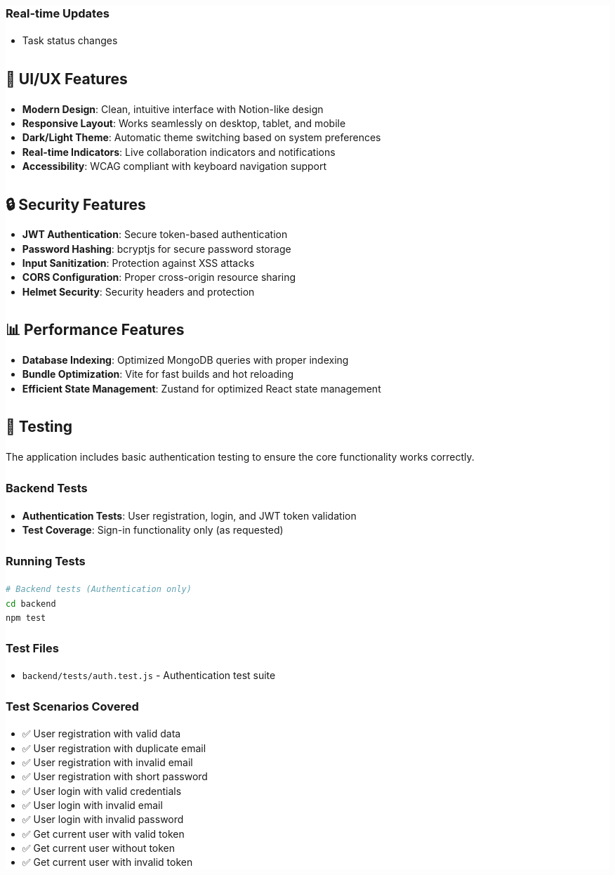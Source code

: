 ### Real-time Updates
- Task status changes


## 🎨 UI/UX Features

- **Modern Design**: Clean, intuitive interface with Notion-like design
- **Responsive Layout**: Works seamlessly on desktop, tablet, and mobile
- **Dark/Light Theme**: Automatic theme switching based on system preferences
- **Real-time Indicators**: Live collaboration indicators and notifications
- **Accessibility**: WCAG compliant with keyboard navigation support

## 🔒 Security Features

- **JWT Authentication**: Secure token-based authentication
- **Password Hashing**: bcryptjs for secure password storage
- **Input Sanitization**: Protection against XSS attacks
- **CORS Configuration**: Proper cross-origin resource sharing
- **Helmet Security**: Security headers and protection


## 📊 Performance Features

- **Database Indexing**: Optimized MongoDB queries with proper indexing
- **Bundle Optimization**: Vite for fast builds and hot reloading
- **Efficient State Management**: Zustand for optimized React state management

## 🧪 Testing

The application includes basic authentication testing to ensure the core functionality works correctly.

### Backend Tests
- **Authentication Tests**: User registration, login, and JWT token validation
- **Test Coverage**: Sign-in functionality only (as requested)

### Running Tests
```bash
# Backend tests (Authentication only)
cd backend
npm test
```

### Test Files
- `backend/tests/auth.test.js` - Authentication test suite

### Test Scenarios Covered
- ✅ User registration with valid data
- ✅ User registration with duplicate email
- ✅ User registration with invalid email
- ✅ User registration with short password
- ✅ User login with valid credentials
- ✅ User login with invalid email
- ✅ User login with invalid password
- ✅ Get current user with valid token
- ✅ Get current user without token
- ✅ Get current user with invalid token
